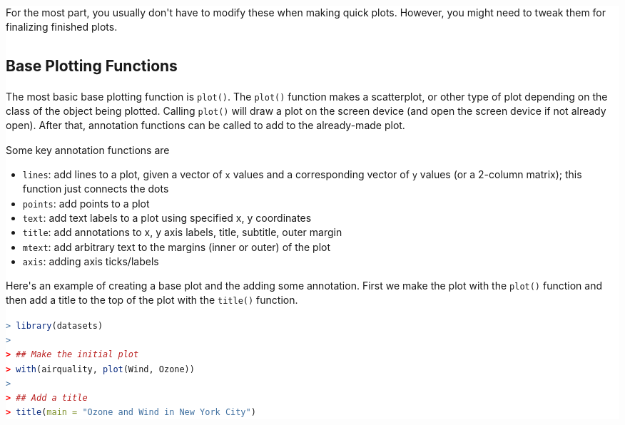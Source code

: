For the most part, you usually don't have to modify these when making quick plots. However, you might need to tweak them for finalizing finished plots.

## Base Plotting Functions

The most basic base plotting function is `plot()`. The `plot()` function makes a scatterplot, or other type of plot depending on the class of the object being plotted. Calling `plot()` will draw a plot on the screen device (and open the screen device if not already open). After that, annotation functions can be called to add to the already-made plot.

Some key annotation functions are

- `lines`: add lines to a plot, given a vector of `x` values and a
  corresponding vector of `y` values (or a 2-column matrix); this
  function just connects the dots
- `points`: add points to a plot
- `text`: add text labels to a plot using specified x, y coordinates
- `title`: add annotations to x, y axis labels, title, subtitle, outer margin 
- `mtext`: add arbitrary text to the margins (inner or outer) of the plot 
- `axis`: adding axis ticks/labels

Here's an example of creating a base plot and the adding some annotation. First we make the plot with the `plot()` function and then add a title to the top of the plot with the `title()` function.


```r
> library(datasets)
> 
> ## Make the initial plot
> with(airquality, plot(Wind, Ozone))
> 
> ## Add a title
> title(main = "Ozone and Wind in New York City")  
```

<div class="figure">